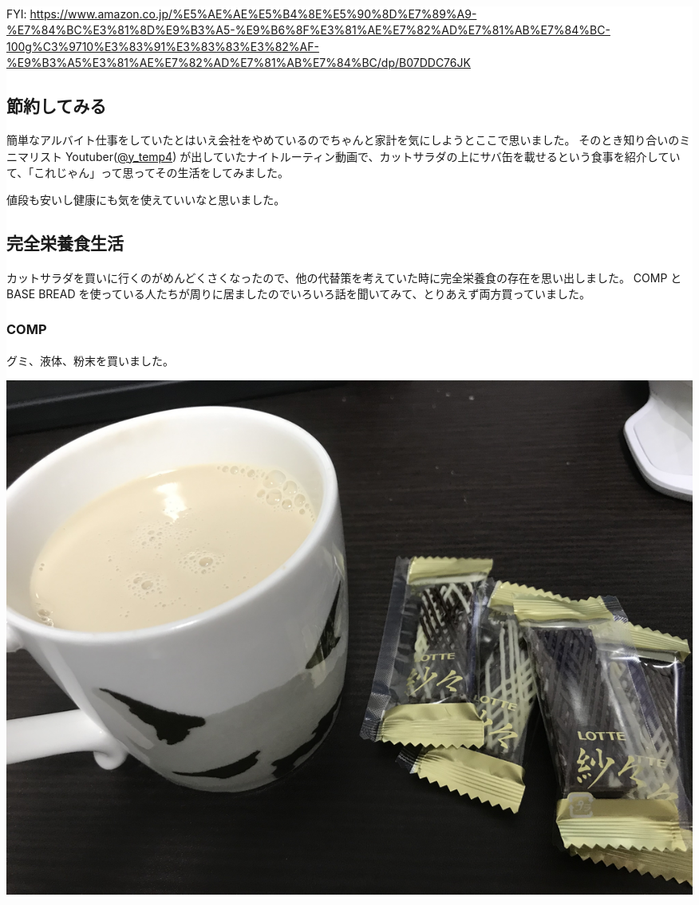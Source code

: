 FYI: https://www.amazon.co.jp/%E5%AE%AE%E5%B4%8E%E5%90%8D%E7%89%A9-%E7%84%BC%E3%81%8D%E9%B3%A5-%E9%B6%8F%E3%81%AE%E7%82%AD%E7%81%AB%E7%84%BC-100g%C3%9710%E3%83%91%E3%83%83%E3%82%AF-%E9%B3%A5%E3%81%AE%E7%82%AD%E7%81%AB%E7%84%BC/dp/B07DDC76JK

## 節約してみる

簡単なアルバイト仕事をしていたとはいえ会社をやめているのでちゃんと家計を気にしようとここで思いました。
そのとき知り合いのミニマリスト Youtuber([@y_temp4](https://twitter.com/y_temp4)) が出していたナイトルーティン動画で、カットサラダの上にサバ缶を載せるという食事を紹介していて、「これじゃん」って思ってその生活をしてみました。

値段も安いし健康にも気を使えていいなと思いました。

<iframe width="560" height="315" src="https://www.youtube.com/embed/W8-dncBoxk4" frameborder="0" allow="accelerometer; autoplay; clipboard-write; encrypted-media; gyroscope; picture-in-picture" allowfullscreen></iframe>

## 完全栄養食生活

カットサラダを買いに行くのがめんどくさくなったので、他の代替策を考えていた時に完全栄養食の存在を思い出しました。
COMP と BASE BREAD を使っている人たちが周りに居ましたのでいろいろ話を聞いてみて、とりあえず両方買っていました。

### COMP

グミ、液体、粉末を買いました。

![comp](comp.png)
